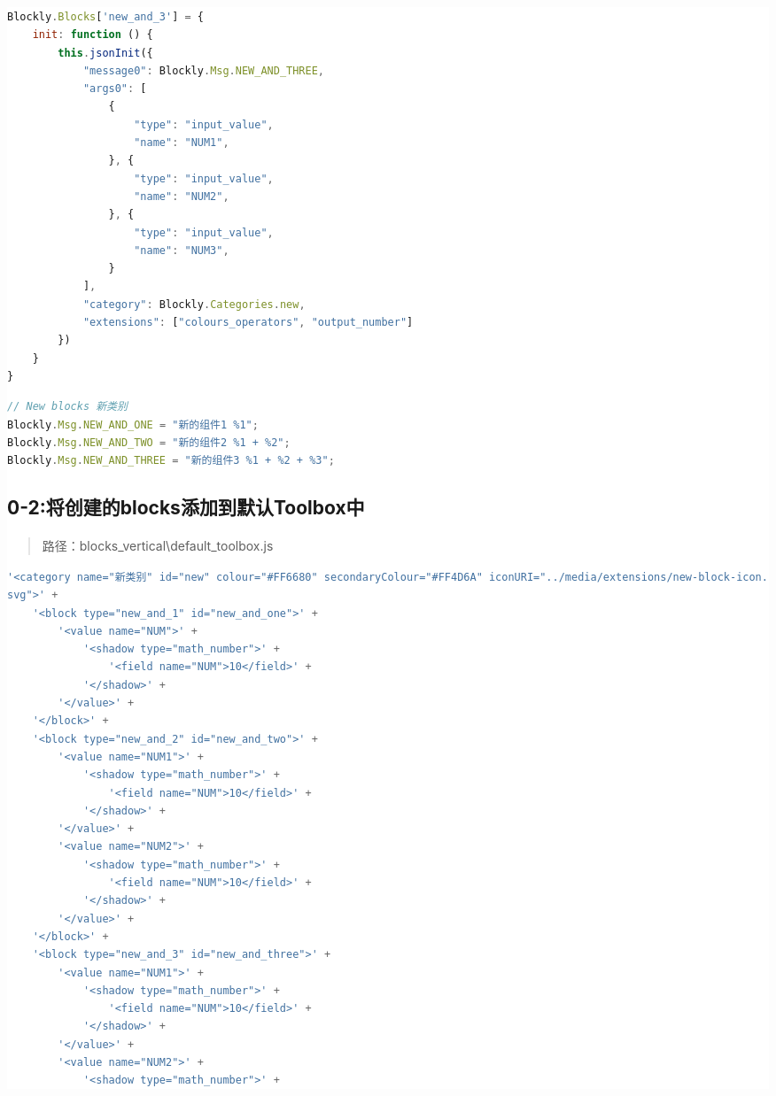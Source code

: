 ```javascript
Blockly.Blocks['new_and_3'] = {
    init: function () {
        this.jsonInit({
            "message0": Blockly.Msg.NEW_AND_THREE,
            "args0": [
                {
                    "type": "input_value",
                    "name": "NUM1",
                }, {
                    "type": "input_value",
                    "name": "NUM2",
                }, {
                    "type": "input_value",
                    "name": "NUM3",
                }
            ],
            "category": Blockly.Categories.new,
            "extensions": ["colours_operators", "output_number"]
        })
    }
}
```

```javascript
// New blocks 新类别
Blockly.Msg.NEW_AND_ONE = "新的组件1 %1";
Blockly.Msg.NEW_AND_TWO = "新的组件2 %1 + %2";
Blockly.Msg.NEW_AND_THREE = "新的组件3 %1 + %2 + %3";
```

## 0-2:将创建的blocks添加到默认Toolbox中

> 路径：blocks_vertical\default_toolbox.js

```javascript
'<category name="新类别" id="new" colour="#FF6680" secondaryColour="#FF4D6A" iconURI="../media/extensions/new-block-icon.svg">' +
    '<block type="new_and_1" id="new_and_one">' +
        '<value name="NUM">' +
            '<shadow type="math_number">' +
                '<field name="NUM">10</field>' +
            '</shadow>' +
        '</value>' +
    '</block>' +
    '<block type="new_and_2" id="new_and_two">' +
        '<value name="NUM1">' +
            '<shadow type="math_number">' +
                '<field name="NUM">10</field>' +
            '</shadow>' +
        '</value>' +
        '<value name="NUM2">' +
            '<shadow type="math_number">' +
                '<field name="NUM">10</field>' +
            '</shadow>' +
        '</value>' +
    '</block>' +
    '<block type="new_and_3" id="new_and_three">' +
        '<value name="NUM1">' +
            '<shadow type="math_number">' +
                '<field name="NUM">10</field>' +
            '</shadow>' +
        '</value>' +
        '<value name="NUM2">' +
            '<shadow type="math_number">' +
```